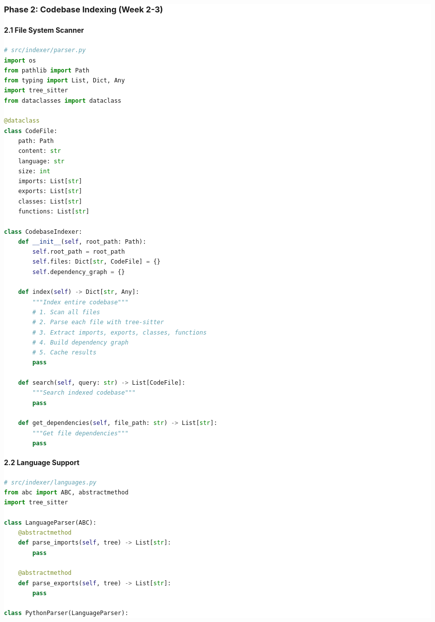 
### Phase 2: Codebase Indexing (Week 2-3)

#### 2.1 File System Scanner

```python
# src/indexer/parser.py
import os
from pathlib import Path
from typing import List, Dict, Any
import tree_sitter
from dataclasses import dataclass

@dataclass
class CodeFile:
    path: Path
    content: str
    language: str
    size: int
    imports: List[str]
    exports: List[str]
    classes: List[str]
    functions: List[str]
    
class CodebaseIndexer:
    def __init__(self, root_path: Path):
        self.root_path = root_path
        self.files: Dict[str, CodeFile] = {}
        self.dependency_graph = {}
        
    def index(self) -> Dict[str, Any]:
        """Index entire codebase"""
        # 1. Scan all files
        # 2. Parse each file with tree-sitter
        # 3. Extract imports, exports, classes, functions
        # 4. Build dependency graph
        # 5. Cache results
        pass
        
    def search(self, query: str) -> List[CodeFile]:
        """Search indexed codebase"""
        pass
        
    def get_dependencies(self, file_path: str) -> List[str]:
        """Get file dependencies"""
        pass
```

#### 2.2 Language Support

```python
# src/indexer/languages.py
from abc import ABC, abstractmethod
import tree_sitter

class LanguageParser(ABC):
    @abstractmethod
    def parse_imports(self, tree) -> List[str]:
        pass
        
    @abstractmethod
    def parse_exports(self, tree) -> List[str]:
        pass
        
class PythonParser(LanguageParser):
```